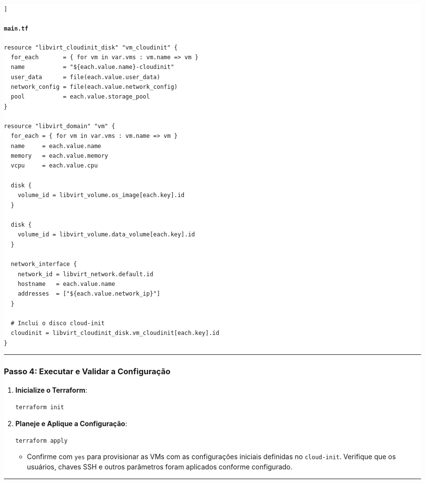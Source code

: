 ```hcl
]
```

#### `main.tf`

```hcl
resource "libvirt_cloudinit_disk" "vm_cloudinit" {
  for_each       = { for vm in var.vms : vm.name => vm }
  name           = "${each.value.name}-cloudinit"
  user_data      = file(each.value.user_data)
  network_config = file(each.value.network_config)
  pool           = each.value.storage_pool
}

resource "libvirt_domain" "vm" {
  for_each = { for vm in var.vms : vm.name => vm }
  name     = each.value.name
  memory   = each.value.memory
  vcpu     = each.value.cpu

  disk {
    volume_id = libvirt_volume.os_image[each.key].id
  }

  disk {
    volume_id = libvirt_volume.data_volume[each.key].id
  }

  network_interface {
    network_id = libvirt_network.default.id
    hostname   = each.value.name
    addresses  = ["${each.value.network_ip}"]
  }

  # Inclui o disco cloud-init
  cloudinit = libvirt_cloudinit_disk.vm_cloudinit[each.key].id
}
```

---

### **Passo 4: Executar e Validar a Configuração**

1. **Inicialize o Terraform**:
   ```bash
   terraform init
   ```

2. **Planeje e Aplique a Configuração**:
   ```bash
   terraform apply
   ```
   - Confirme com `yes` para provisionar as VMs com as configurações iniciais definidas no `cloud-init`. Verifique que os usuários, chaves SSH e outros parâmetros foram aplicados conforme configurado.

---